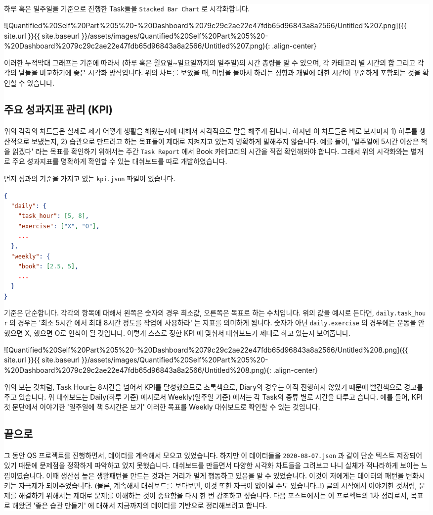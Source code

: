  하루 혹은 일주일을 기준으로 진행한 Task들을 `Stacked Bar Chart` 로 시각화합니다. 

![Quantified%20Self%20Part%205%20-%20Dashboard%2079c29c2ae22e47fdb65d96843a8a2566/Untitled%207.png]({{ site.url }}{{ site.baseurl }}/assets/images/Quantified%20Self%20Part%205%20-%20Dashboard%2079c29c2ae22e47fdb65d96843a8a2566/Untitled%207.png){: .align-center}

 이러한 누적막대 그래프는 기준에 따라서 (하루 혹은 월요일~일요일까지의 일주일)의 시간 총량을 알 수 있으며, 각 카테고리 별 시간의 합 그리고 각각의 날들을 비교하기에 좋은 시각화 방식입니다. 위의 차트를 보았을 때, 미팅을 몰아서 하려는 성향과 개발에 대한 시간이 꾸준하게 포함되는 것을 확인할 수 있습니다.

## 주요 성과지표 관리 (KPI)

 위의 각각의 차트들은 실제로 제가 어떻게 생활을 해왔는지에 대해서 시각적으로 말을 해주게 됩니다. 하지만 이 차트들은 바로 보자마자 1) 하루를 생산적으로 보냈는지, 2) 습관으로 만드려고 하는 목표들이 제대로 지켜지고 있는지 명확하게 말해주지 않습니다. 예를 들어, '일주일에 5시간 이상은 책을 읽겠다' 라는 목표를 확인하기 위해서는 주간 `Task Report` 에서 Book 카테고리의 시간을 직접 확인해봐야 합니다. 그래서 위의 시각화와는 별개로 주요 성과지표를 명확하게 확인할 수 있는 대쉬보드를 따로 개발하였습니다.

 먼저 성과의 기준을 가지고 있는 `kpi.json` 파일이 있습니다.

```json
{
  "daily": {
    "task_hour": [5, 8],
    "exercise": ["X", "O"],
    ...
  },
  "weekly": {
    "book": [2.5, 5],
    ...
  }
}
```

 기준은 단순합니다. 각각의 항목에 대해서 왼쪽은 숫자의 경우 최소값, 오른쪽은 목표로 하는 수치입니다. 위의 값을 예시로 든다면, `daily.task_hour` 의 경우는 '최소 5시간 에서 최대 8시간 정도를 작업에 사용하라' 는 지표를 의미하게 됩니다. 숫자가 아닌 `daily.exercise` 의 경우에는 운동을 안 했으면  X, 했으면 O로 인식이 될 것입니다. 이렇게 스스로 정한 KPI 에 맞춰서 대쉬보드가 제대로 하고 있는지 보여줍니다.

![Quantified%20Self%20Part%205%20-%20Dashboard%2079c29c2ae22e47fdb65d96843a8a2566/Untitled%208.png]({{ site.url }}{{ site.baseurl }}/assets/images/Quantified%20Self%20Part%205%20-%20Dashboard%2079c29c2ae22e47fdb65d96843a8a2566/Untitled%208.png){: .align-center}

 위의 보는 것처럼, Task Hour는 8시간을 넘어서 KPI를 달성했으므로 초록색으로, Diary의 경우는 아직 진행하지 않았기 때문에 빨간색으로 경고를 주고 있습니다. 위 대쉬보드는 Daily(하루 기준) 예시로서 Weekly(일주일 기준) 에서는 각 Task의 종류 별로 시간을 다루고 습니다. 예를 들어, KPI 첫 문단에서 이야기한 '일주일에 책 5시간은 보기' 이러한 목표를 Weekly 대쉬보드로 확인할 수 있는 것입니다.

## 끝으로

 그 동안 QS 프로젝트를 진행하면서, 데이터를 계속해서 모으고 있었습니다. 하지만 이 데이터들을 `2020-08-07.json` 과 같이 단순 텍스트  저장되어 있기 때문에 문제점을 정확하게 파악하고 있지 못했습니다. 대쉬보드를 만들면서 다양한 시각화 차트들을 그려보고 나니 실체가 적나라하게 보이는 느낌이였습니다. 이때 생산성 높은 생활패턴을 만드는 것과는 거리가 멀게 행동하고 있음을 알 수 있었습니다. 이것이 저에게는 데이터의 패턴을 변화시키는 자극제가 되어주었습니다. (물론, 계속해서 대쉬보드를 보다보면, 이것 또한 자극이 없어질 수도 있습니다..!)  글의 시작에서 이야기한 것처럼, 문제를 해결하기 위해서는 제대로 문제를 이해하는 것이 중요함을 다시 한 번 강조하고 싶습니다.
 다음 포스트에서는 이 프로젝트의 1차 정리로서, 목표로 해왔던 '좋은 습관 만들기' 에 대해서 지금까지의 데이터를 기반으로 정리해보려고 합니다.